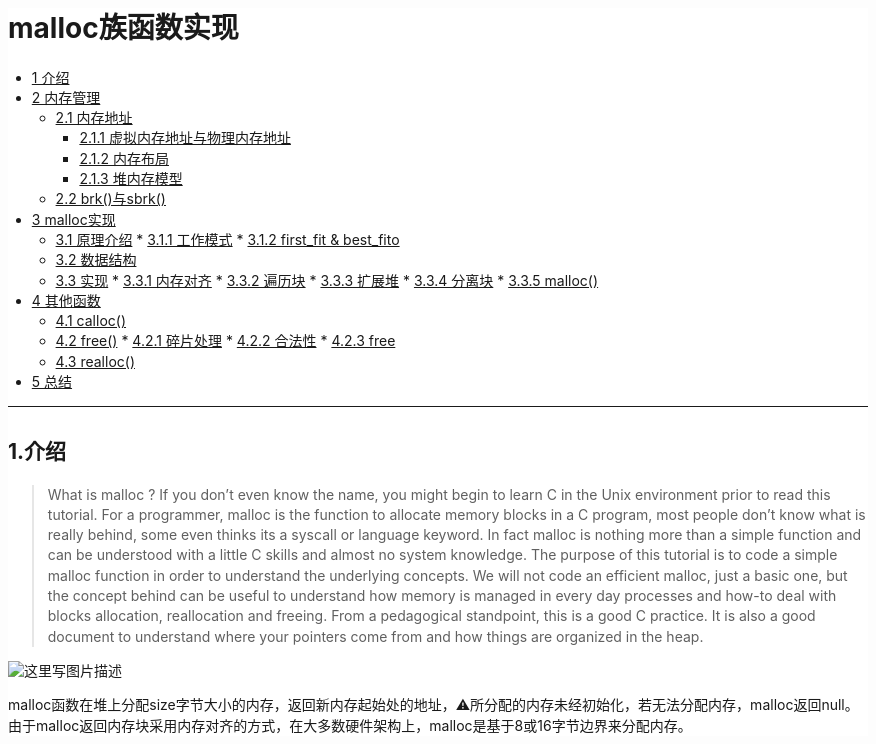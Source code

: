 # malloc族函数实现

* [1 介绍](#1)
* [2 内存管理](#2)
	* [2.1 内存地址](#2.1)
    	* [2.1.1 虚拟内存地址与物理内存地址](#2.1.1)
    	* [2.1.2 内存布局](#2.1.2)
    	* [2.1.3 堆内存模型](#2.1.3)
  * [2.2 brk()与sbrk()](#2.2)
* [3 malloc实现](#3)
  * [3.1 原理介绍](#3.1)
    	* [3.1.1 工作模式](#3.1.1)
    	* [3.1.2 first_fit & best_fito](#3.1.2)
  * [3.2 数据结构](#3.2)
  * [3.3 实现](#3.3)
    	* [3.3.1 内存对齐](#3.3.1)
    	* [3.3.2 遍历块](#3.3.2)
    	* [3.3.3 扩展堆](#3.3.3)
    	* [3.3.4 分离块](#3.3.4)
    	* [3.3.5 malloc()](#3.3.5)
* [4 其他函数](#4)
  * [ 4.1 calloc()](#4.1)
  * [ 4.2 free()](#4.2)
  		* [4.2.1 碎片处理](#4.2.1)
  		* [4.2.2 合法性](#4.2.2)
  		* [4.2.3 free](#4.2.3)
  * [4.3 realloc()](#4.3)
* [5 总结](#5.1)
 
------------------

## 1.介绍


>What is malloc ? If you don’t even know the name, you might begin to learn C in the Unix
environment prior to read this tutorial. For a programmer, malloc is the function to allocate
memory blocks in a C program, most people don’t know what is really behind, some even
thinks its a syscall or language keyword. In fact malloc is nothing more than a simple function
and can be understood with a little C skills and almost no system knowledge.
The purpose of this tutorial is to code a simple malloc function in order to understand the
underlying concepts. We will not code an efficient malloc, just a basic one, but the concept
behind can be useful to understand how memory is managed in every day processes and how-to
deal with blocks allocation, reallocation and freeing.
From a pedagogical standpoint, this is a good C practice. It is also a good document to
understand where your pointers come from and how things are organized in the heap.

![这里写图片描述](http://img.blog.csdn.net/20170718120242227?watermark/2/text/aHR0cDovL2Jsb2cuY3Nkbi5uZXQvU2VxdWluX1lG/font/5a6L5L2T/fontsize/400/fill/I0JBQkFCMA==/dissolve/70/gravity/SouthEast)

malloc函数在堆上分配size字节大小的内存，返回新内存起始处的地址，⚠️所分配的内存未经初始化，若无法分配内存，malloc返回null。由于malloc返回内存块采用内存对齐的方式，在大多数硬件架构上，malloc是基于8或16字节边界来分配内存。

